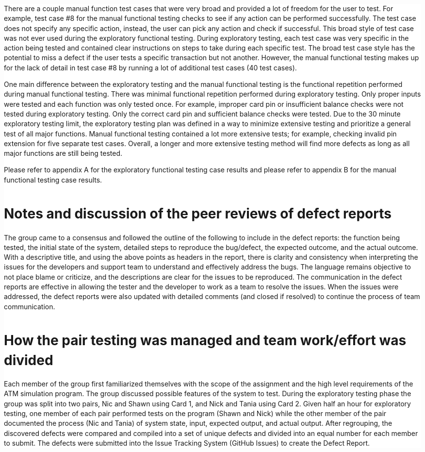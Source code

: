
There are a couple manual function test cases that were very broad and provided a lot of freedom for the user to test. For example, test case #8 for the manual functional testing checks to see if any action can be performed successfully. The test case does not specify any specific action, instead, the user can pick any action and check if successful. This broad style of test case was not ever used during the exploratory functional testing. During exploratory testing, each test case was very specific in the action being tested and contained clear instructions on steps to take during each specific test. The broad test case style has the potential to miss a defect if the user tests a specific transaction but not another. However, the manual functional testing makes up for the lack of detail in test case #8 by running a lot of additional test cases (40 test cases). 


One main difference between the exploratory testing and the manual functional testing is the functional repetition performed during manual functional testing. There was minimal functional repetition performed during exploratory testing. Only proper inputs were tested and each function was only tested once. For example, improper card pin or insufficient balance checks were not tested during exploratory testing. Only the correct card pin and sufficient balance checks were tested. Due to the 30 minute exploratory testing limit, the exploratory testing plan was defined in a way to minimize extensive testing and prioritize a general test of all major functions. Manual functional testing contained a lot more extensive tests; for example, checking invalid pin extension for five separate test cases. Overall, a longer and more extensive testing method will find more defects as long as all major functions are still being tested.


Please refer to appendix A for the exploratory functional testing case results and please refer to appendix B for the manual functional testing case results. 

# Notes and discussion of the peer reviews of defect reports


The group came to a consensus and followed the outline of the following to include in the defect reports: the function being tested, the initial state of the system, detailed steps to reproduce the bug/defect, the expected outcome, and the actual outcome. With a descriptive title, and using the above points as headers in the report, there is clarity and consistency when interpreting the issues for the developers and support team to understand and effectively address the bugs. The language remains objective to not place blame or criticize, and the descriptions are clear for the issues to be reproduced. The communication in the defect reports are effective in allowing the tester and the developer to work as a team to resolve the issues. When the issues were addressed, the defect reports were also updated with detailed comments (and closed if resolved) to continue the process of team communication.


# How the pair testing was managed and team work/effort was divided


Each member of the group first familiarized themselves with the scope of the assignment and the high level requirements of the ATM simulation program. The group discussed possible features of the system to test. During the exploratory testing phase the group was split into two pairs, Nic and Shawn using Card 1, and Nick and Tania using Card 2. Given half an hour for exploratory testing, one member of each pair performed tests on the program (Shawn and Nick) while the other member of the pair documented the process (Nic and Tania) of system state, input, expected output, and actual output. After regrouping, the discovered defects were compared and compiled into a set of unique defects and divided into an equal number for each member to submit. The defects were submitted into the Issue Tracking System (GitHub Issues) to create the Defect Report.
